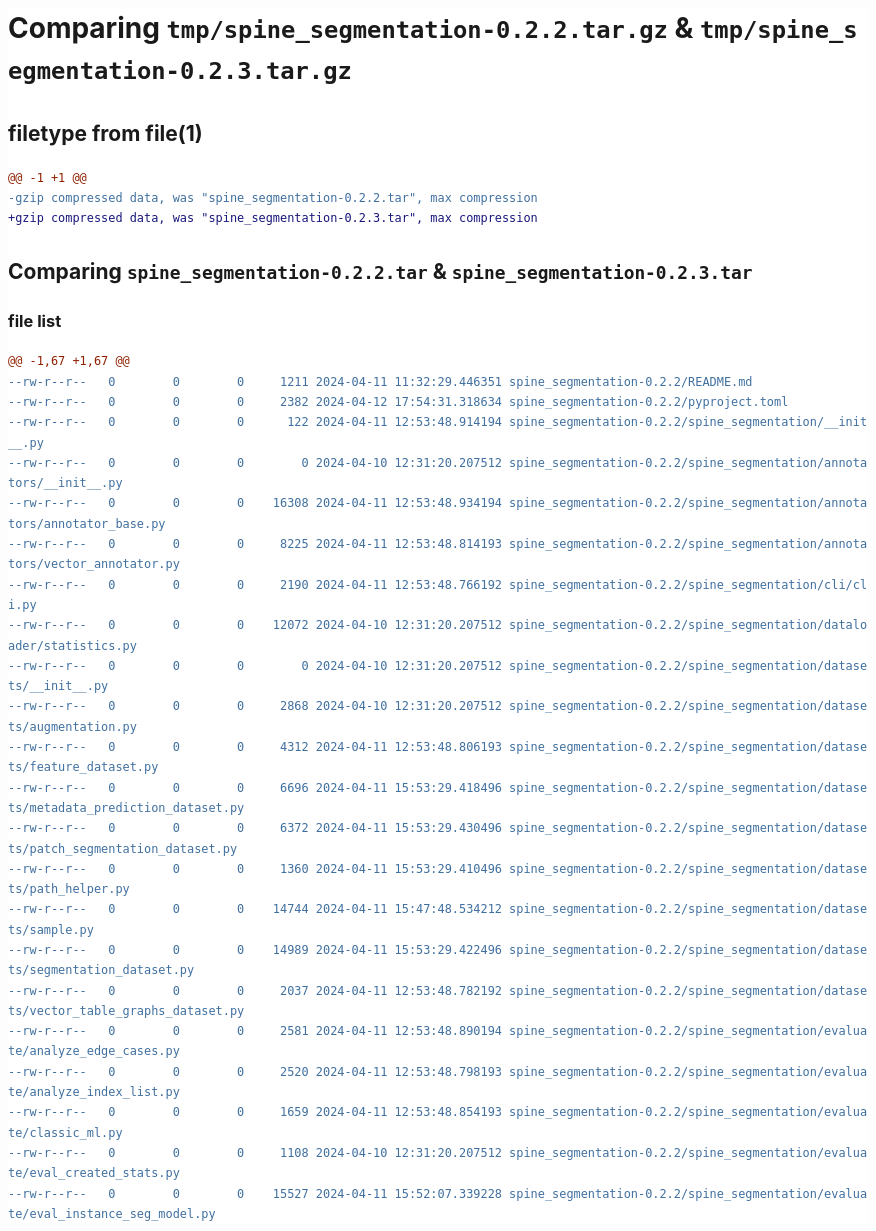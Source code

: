 # Comparing `tmp/spine_segmentation-0.2.2.tar.gz` & `tmp/spine_segmentation-0.2.3.tar.gz`

## filetype from file(1)

```diff
@@ -1 +1 @@
-gzip compressed data, was "spine_segmentation-0.2.2.tar", max compression
+gzip compressed data, was "spine_segmentation-0.2.3.tar", max compression
```

## Comparing `spine_segmentation-0.2.2.tar` & `spine_segmentation-0.2.3.tar`

### file list

```diff
@@ -1,67 +1,67 @@
--rw-r--r--   0        0        0     1211 2024-04-11 11:32:29.446351 spine_segmentation-0.2.2/README.md
--rw-r--r--   0        0        0     2382 2024-04-12 17:54:31.318634 spine_segmentation-0.2.2/pyproject.toml
--rw-r--r--   0        0        0      122 2024-04-11 12:53:48.914194 spine_segmentation-0.2.2/spine_segmentation/__init__.py
--rw-r--r--   0        0        0        0 2024-04-10 12:31:20.207512 spine_segmentation-0.2.2/spine_segmentation/annotators/__init__.py
--rw-r--r--   0        0        0    16308 2024-04-11 12:53:48.934194 spine_segmentation-0.2.2/spine_segmentation/annotators/annotator_base.py
--rw-r--r--   0        0        0     8225 2024-04-11 12:53:48.814193 spine_segmentation-0.2.2/spine_segmentation/annotators/vector_annotator.py
--rw-r--r--   0        0        0     2190 2024-04-11 12:53:48.766192 spine_segmentation-0.2.2/spine_segmentation/cli/cli.py
--rw-r--r--   0        0        0    12072 2024-04-10 12:31:20.207512 spine_segmentation-0.2.2/spine_segmentation/dataloader/statistics.py
--rw-r--r--   0        0        0        0 2024-04-10 12:31:20.207512 spine_segmentation-0.2.2/spine_segmentation/datasets/__init__.py
--rw-r--r--   0        0        0     2868 2024-04-10 12:31:20.207512 spine_segmentation-0.2.2/spine_segmentation/datasets/augmentation.py
--rw-r--r--   0        0        0     4312 2024-04-11 12:53:48.806193 spine_segmentation-0.2.2/spine_segmentation/datasets/feature_dataset.py
--rw-r--r--   0        0        0     6696 2024-04-11 15:53:29.418496 spine_segmentation-0.2.2/spine_segmentation/datasets/metadata_prediction_dataset.py
--rw-r--r--   0        0        0     6372 2024-04-11 15:53:29.430496 spine_segmentation-0.2.2/spine_segmentation/datasets/patch_segmentation_dataset.py
--rw-r--r--   0        0        0     1360 2024-04-11 15:53:29.410496 spine_segmentation-0.2.2/spine_segmentation/datasets/path_helper.py
--rw-r--r--   0        0        0    14744 2024-04-11 15:47:48.534212 spine_segmentation-0.2.2/spine_segmentation/datasets/sample.py
--rw-r--r--   0        0        0    14989 2024-04-11 15:53:29.422496 spine_segmentation-0.2.2/spine_segmentation/datasets/segmentation_dataset.py
--rw-r--r--   0        0        0     2037 2024-04-11 12:53:48.782192 spine_segmentation-0.2.2/spine_segmentation/datasets/vector_table_graphs_dataset.py
--rw-r--r--   0        0        0     2581 2024-04-11 12:53:48.890194 spine_segmentation-0.2.2/spine_segmentation/evaluate/analyze_edge_cases.py
--rw-r--r--   0        0        0     2520 2024-04-11 12:53:48.798193 spine_segmentation-0.2.2/spine_segmentation/evaluate/analyze_index_list.py
--rw-r--r--   0        0        0     1659 2024-04-11 12:53:48.854193 spine_segmentation-0.2.2/spine_segmentation/evaluate/classic_ml.py
--rw-r--r--   0        0        0     1108 2024-04-10 12:31:20.207512 spine_segmentation-0.2.2/spine_segmentation/evaluate/eval_created_stats.py
--rw-r--r--   0        0        0    15527 2024-04-11 15:52:07.339228 spine_segmentation-0.2.2/spine_segmentation/evaluate/eval_instance_seg_model.py
```